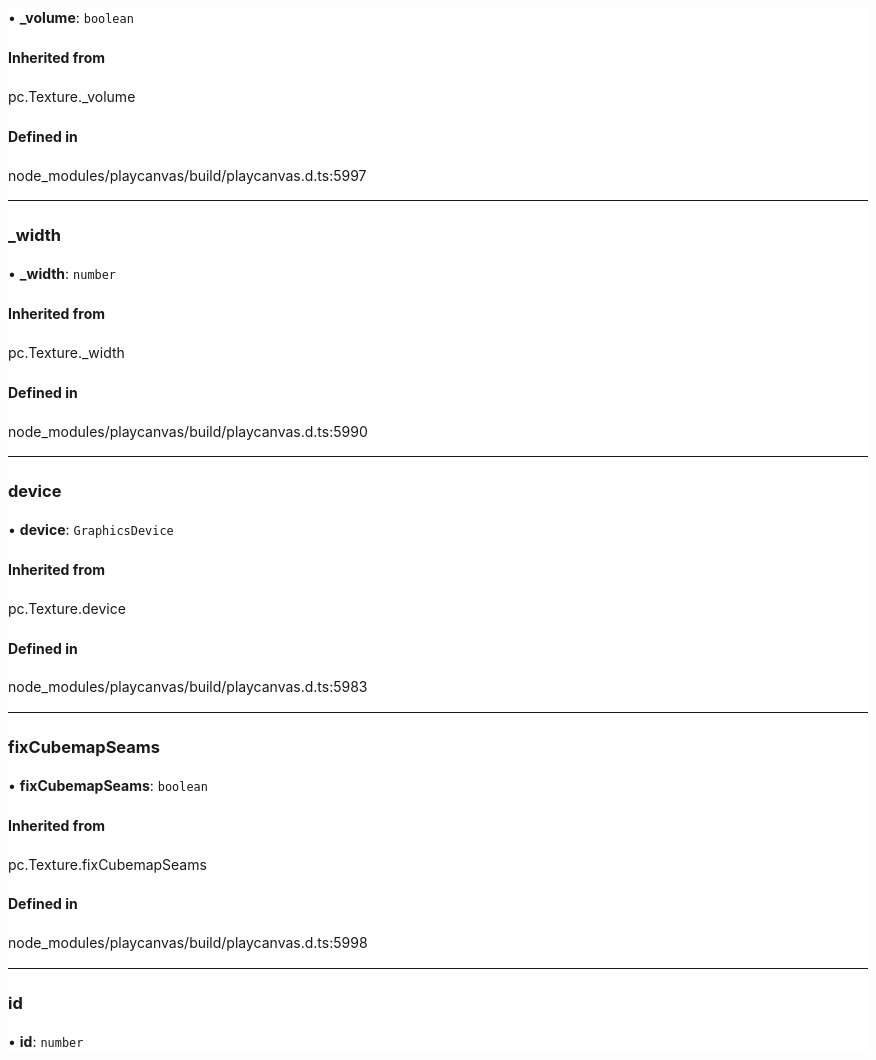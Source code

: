 • **\_volume**: `boolean`

#### Inherited from

pc.Texture.\_volume

#### Defined in

node_modules/playcanvas/build/playcanvas.d.ts:5997

___

### \_width

• **\_width**: `number`

#### Inherited from

pc.Texture.\_width

#### Defined in

node_modules/playcanvas/build/playcanvas.d.ts:5990

___

### device

• **device**: `GraphicsDevice`

#### Inherited from

pc.Texture.device

#### Defined in

node_modules/playcanvas/build/playcanvas.d.ts:5983

___

### fixCubemapSeams

• **fixCubemapSeams**: `boolean`

#### Inherited from

pc.Texture.fixCubemapSeams

#### Defined in

node_modules/playcanvas/build/playcanvas.d.ts:5998

___

### id

• **id**: `number`
